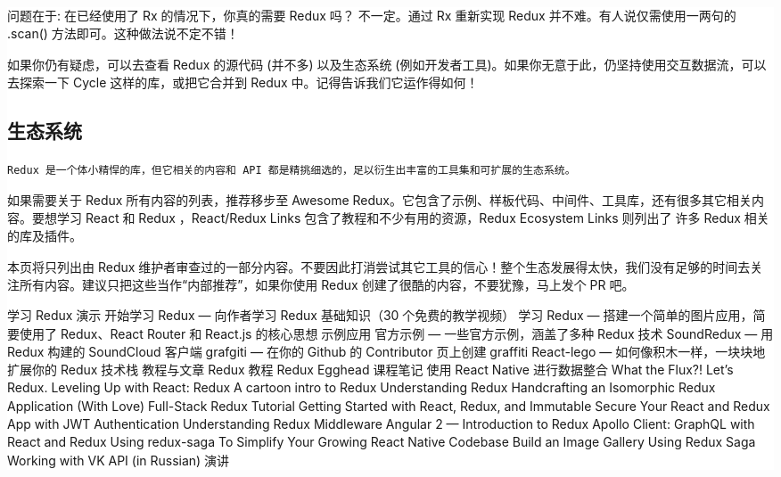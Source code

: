 问题在于: 在已经使用了 Rx 的情况下，你真的需要 Redux 吗？ 不一定。通过 Rx 重新实现 Redux 并不难。有人说仅需使用一两句的 .scan() 方法即可。这种做法说不定不错！

如果你仍有疑虑，可以去查看 Redux 的源代码 (并不多) 以及生态系统 (例如开发者工具)。如果你无意于此，仍坚持使用交互数据流，可以去探索一下 Cycle 这样的库，或把它合并到 Redux 中。记得告诉我们它运作得如何！ 


## 生态系统
    Redux 是一个体小精悍的库，但它相关的内容和 API 都是精挑细选的，足以衍生出丰富的工具集和可扩展的生态系统。

如果需要关于 Redux 所有内容的列表，推荐移步至 Awesome Redux。它包含了示例、样板代码、中间件、工具库，还有很多其它相关内容。要想学习 React 和 Redux ，React/Redux Links 包含了教程和不少有用的资源，Redux Ecosystem Links 则列出了 许多 Redux 相关的库及插件。

本页将只列出由 Redux 维护者审查过的一部分内容。不要因此打消尝试其它工具的信心！整个生态发展得太快，我们没有足够的时间去关注所有内容。建议只把这些当作“内部推荐”，如果你使用 Redux 创建了很酷的内容，不要犹豫，马上发个 PR 吧。

学习 Redux
演示
开始学习 Redux — 向作者学习 Redux 基础知识（30 个免费的教学视频）
学习 Redux — 搭建一个简单的图片应用，简要使用了 Redux、React Router 和 React.js 的核心思想
示例应用
官方示例 — 一些官方示例，涵盖了多种 Redux 技术
SoundRedux — 用 Redux 构建的 SoundCloud 客户端
grafgiti — 在你的 Github 的 Contributor 页上创建 graffiti
React-lego — 如何像积木一样，一块块地扩展你的 Redux 技术栈
教程与文章
Redux 教程
Redux Egghead 课程笔记
使用 React Native 进行数据整合
What the Flux?! Let’s Redux.
Leveling Up with React: Redux
A cartoon intro to Redux
Understanding Redux
Handcrafting an Isomorphic Redux Application (With Love)
Full-Stack Redux Tutorial
Getting Started with React, Redux, and Immutable
Secure Your React and Redux App with JWT Authentication
Understanding Redux Middleware
Angular 2 — Introduction to Redux
Apollo Client: GraphQL with React and Redux
Using redux-saga To Simplify Your Growing React Native Codebase
Build an Image Gallery Using Redux Saga
Working with VK API (in Russian)
演讲